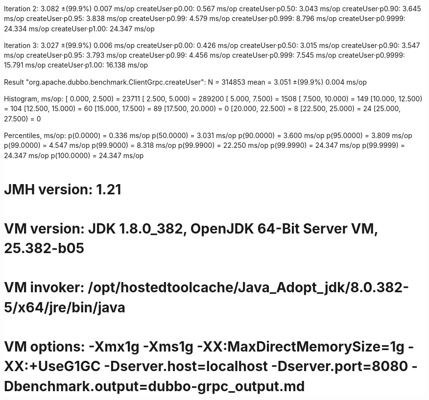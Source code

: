 Iteration   2: 3.082 ±(99.9%) 0.007 ms/op
                 createUser·p0.00:   0.567 ms/op
                 createUser·p0.50:   3.043 ms/op
                 createUser·p0.90:   3.645 ms/op
                 createUser·p0.95:   3.838 ms/op
                 createUser·p0.99:   4.579 ms/op
                 createUser·p0.999:  8.796 ms/op
                 createUser·p0.9999: 24.334 ms/op
                 createUser·p1.00:   24.347 ms/op

Iteration   3: 3.027 ±(99.9%) 0.006 ms/op
                 createUser·p0.00:   0.426 ms/op
                 createUser·p0.50:   3.015 ms/op
                 createUser·p0.90:   3.547 ms/op
                 createUser·p0.95:   3.793 ms/op
                 createUser·p0.99:   4.456 ms/op
                 createUser·p0.999:  7.545 ms/op
                 createUser·p0.9999: 15.791 ms/op
                 createUser·p1.00:   16.138 ms/op



Result "org.apache.dubbo.benchmark.ClientGrpc.createUser":
  N = 314853
  mean =      3.051 ±(99.9%) 0.004 ms/op

  Histogram, ms/op:
    [ 0.000,  2.500) = 23711 
    [ 2.500,  5.000) = 289200 
    [ 5.000,  7.500) = 1508 
    [ 7.500, 10.000) = 149 
    [10.000, 12.500) = 104 
    [12.500, 15.000) = 60 
    [15.000, 17.500) = 89 
    [17.500, 20.000) = 0 
    [20.000, 22.500) = 8 
    [22.500, 25.000) = 24 
    [25.000, 27.500) = 0 

  Percentiles, ms/op:
      p(0.0000) =      0.336 ms/op
     p(50.0000) =      3.031 ms/op
     p(90.0000) =      3.600 ms/op
     p(95.0000) =      3.809 ms/op
     p(99.0000) =      4.547 ms/op
     p(99.9000) =      8.318 ms/op
     p(99.9900) =     22.250 ms/op
     p(99.9990) =     24.347 ms/op
     p(99.9999) =     24.347 ms/op
    p(100.0000) =     24.347 ms/op


# JMH version: 1.21
# VM version: JDK 1.8.0_382, OpenJDK 64-Bit Server VM, 25.382-b05
# VM invoker: /opt/hostedtoolcache/Java_Adopt_jdk/8.0.382-5/x64/jre/bin/java
# VM options: -Xmx1g -Xms1g -XX:MaxDirectMemorySize=1g -XX:+UseG1GC -Dserver.host=localhost -Dserver.port=8080 -Dbenchmark.output=dubbo-grpc_output.md